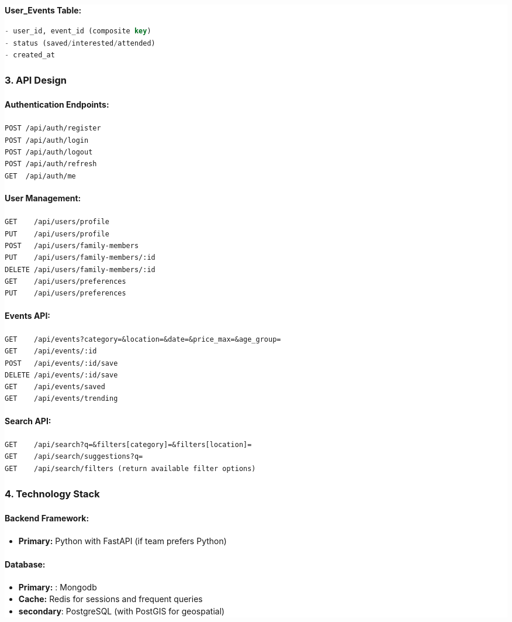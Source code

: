**User_Events Table:**
```sql
- user_id, event_id (composite key)
- status (saved/interested/attended)
- created_at
```

### 3. API Design

#### **Authentication Endpoints:**
```
POST /api/auth/register
POST /api/auth/login
POST /api/auth/logout
POST /api/auth/refresh
GET  /api/auth/me
```

#### **User Management:**
```
GET    /api/users/profile
PUT    /api/users/profile
POST   /api/users/family-members
PUT    /api/users/family-members/:id
DELETE /api/users/family-members/:id
GET    /api/users/preferences
PUT    /api/users/preferences
```

#### **Events API:**
```
GET    /api/events?category=&location=&date=&price_max=&age_group=
GET    /api/events/:id
POST   /api/events/:id/save
DELETE /api/events/:id/save
GET    /api/events/saved
GET    /api/events/trending
```

#### **Search API:**
```
GET    /api/search?q=&filters[category]=&filters[location]=
GET    /api/search/suggestions?q=
GET    /api/search/filters (return available filter options)
```

### 4. Technology Stack

#### **Backend Framework:**
- **Primary:** Python with FastAPI (if team prefers Python)

#### **Database:**
- **Primary:** : Mongodb
- **Cache:** Redis for sessions and frequent queries
- **secondary**: PostgreSQL (with PostGIS for geospatial)
